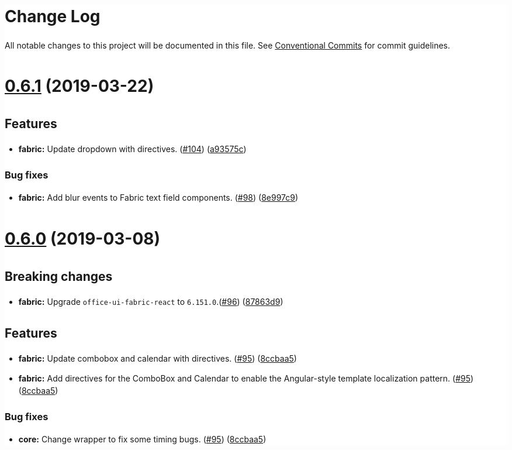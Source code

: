 # Change Log

All notable changes to this project will be documented in this file.
See [Conventional Commits](https://conventionalcommits.org) for commit guidelines.

<a name="0.6.1"></a>

# [0.6.1](https://github.com/Microsoft/angular-react/compare/v0.6.0...v0.6.1) (2019-03-22)

## Features

- **fabric:** Update dropdown with directives. ([#104](https://github.com/Microsoft/angular-react/pull/104)) ([a93575c](https://github.com/Microsoft/angular-react/commit/a93575c7a1b31564c0baedd0706d83a77be2271c))

### Bug fixes

- **fabric:** Add blur events to Fabric text field components. ([#98](https://github.com/Microsoft/angular-react/pull/98)) ([8e997c9](https://github.com/Microsoft/angular-react/commit/8e997c9872567e8d1ad839c91e6c464b92444ea9))

<a name="0.6.0"></a>

# [0.6.0](https://github.com/Microsoft/angular-react/compare/v0.5.12...v0.6.0) (2019-03-08)

## Breaking changes

- **fabric:** Upgrade `office-ui-fabric-react` to `6.151.0`.([#96](https://github.com/Microsoft/angular-react/pull/96)) ([87863d9](https://github.com/Microsoft/angular-react/commit/87863d96b269ea538c77df09d1e9e1a78190375a))

## Features

- **fabric:** Update combobox and calendar with directives. ([#95](https://github.com/Microsoft/angular-react/pull/95)) ([8ccbaa5](https://github.com/Microsoft/angular-react/commit/8ccbaa5e3efaf7cb971169f9ce06aaac0b0a2a52))

- **fabric:** Add directives for the ComboBox and Calendar to enable the Angular-style template localization pattern. ([#95](https://github.com/Microsoft/angular-react/pull/95)) ([8ccbaa5](https://github.com/Microsoft/angular-react/commit/8ccbaa5e3efaf7cb971169f9ce06aaac0b0a2a52))

### Bug fixes

- **core:** Change wrapper to fix some timing bugs. ([#95](https://github.com/Microsoft/angular-react/pull/95)) ([8ccbaa5](https://github.com/Microsoft/angular-react/commit/8ccbaa5e3efaf7cb971169f9ce06aaac0b0a2a52))
